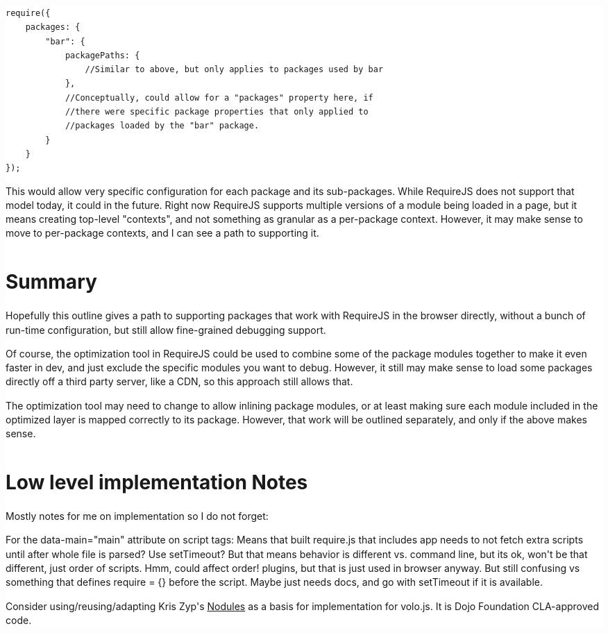     require({
        packages: {
            "bar": {
                packagePaths: {
                    //Similar to above, but only applies to packages used by bar
                },
                //Conceptually, could allow for a "packages" property here, if
                //there were specific package properties that only applied to
                //packages loaded by the "bar" package.
            }
        }
    });

This would allow very specific configuration for each package and its sub-packages. While RequireJS does not support that model today, it could in the future. Right now RequireJS supports multiple versions of a module being loaded in a page, but it means creating top-level "contexts", and not something as granular as a per-package context. However, it may make sense to move to per-package contexts, and I can see a path to supporting it.

# Summary

Hopefully this outline gives a path to supporting packages that work with RequireJS in the browser directly, without a bunch of run-time configuration, but still allow fine-grained debugging support.

Of course, the optimization tool in RequireJS could be used to combine some of the package modules together to make it even faster in dev, and just exclude the specific modules you want to debug. However, it still may make sense to load some packages directly off a third party server, like a CDN, so this approach still allows that.

The optimization tool may need to change to allow inlining package modules, or at least making sure each module included in the optimized layer is mapped correctly to its package. However, that work will be outlined separately, and only if the above makes sense.

# Low level implementation Notes

Mostly notes for me on implementation so I do not forget:

For the data-main="main" attribute on script tags:
Means that built require.js that includes app needs to not fetch extra scripts
until after whole file is parsed? Use setTimeout? But that means behavior
is different vs. command line, but its ok, won't be that different, just order
of scripts. Hmm, could affect order! plugins, but that is just used in browser
anyway. But still confusing vs something that defines require = {} before
the script. Maybe just needs docs, and go with setTimeout if it is available.

Consider using/reusing/adapting Kris Zyp's [Nodules](http://github.com/kriszyp/nodules) as a basis for implementation for volo.js. It is Dojo Foundation CLA-approved code.
